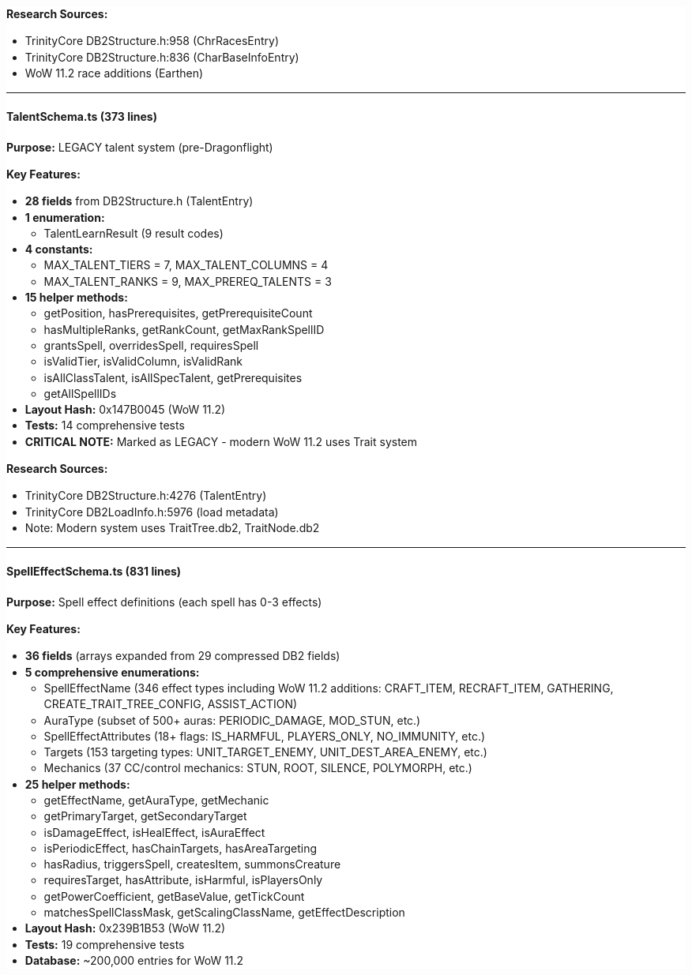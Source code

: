 **Research Sources:**
- TrinityCore DB2Structure.h:958 (ChrRacesEntry)
- TrinityCore DB2Structure.h:836 (CharBaseInfoEntry)
- WoW 11.2 race additions (Earthen)

---

#### TalentSchema.ts (373 lines)
**Purpose:** LEGACY talent system (pre-Dragonflight)

**Key Features:**
- **28 fields** from DB2Structure.h (TalentEntry)
- **1 enumeration:**
  - TalentLearnResult (9 result codes)
- **4 constants:**
  - MAX_TALENT_TIERS = 7, MAX_TALENT_COLUMNS = 4
  - MAX_TALENT_RANKS = 9, MAX_PREREQ_TALENTS = 3
- **15 helper methods:**
  - getPosition, hasPrerequisites, getPrerequisiteCount
  - hasMultipleRanks, getRankCount, getMaxRankSpellID
  - grantsSpell, overridesSpell, requiresSpell
  - isValidTier, isValidColumn, isValidRank
  - isAllClassTalent, isAllSpecTalent, getPrerequisites
  - getAllSpellIDs
- **Layout Hash:** 0x147B0045 (WoW 11.2)
- **Tests:** 14 comprehensive tests
- **CRITICAL NOTE:** Marked as LEGACY - modern WoW 11.2 uses Trait system

**Research Sources:**
- TrinityCore DB2Structure.h:4276 (TalentEntry)
- TrinityCore DB2LoadInfo.h:5976 (load metadata)
- Note: Modern system uses TraitTree.db2, TraitNode.db2

---

#### SpellEffectSchema.ts (831 lines)
**Purpose:** Spell effect definitions (each spell has 0-3 effects)

**Key Features:**
- **36 fields** (arrays expanded from 29 compressed DB2 fields)
- **5 comprehensive enumerations:**
  - SpellEffectName (346 effect types including WoW 11.2 additions: CRAFT_ITEM, RECRAFT_ITEM, GATHERING, CREATE_TRAIT_TREE_CONFIG, ASSIST_ACTION)
  - AuraType (subset of 500+ auras: PERIODIC_DAMAGE, MOD_STUN, etc.)
  - SpellEffectAttributes (18+ flags: IS_HARMFUL, PLAYERS_ONLY, NO_IMMUNITY, etc.)
  - Targets (153 targeting types: UNIT_TARGET_ENEMY, UNIT_DEST_AREA_ENEMY, etc.)
  - Mechanics (37 CC/control mechanics: STUN, ROOT, SILENCE, POLYMORPH, etc.)
- **25 helper methods:**
  - getEffectName, getAuraType, getMechanic
  - getPrimaryTarget, getSecondaryTarget
  - isDamageEffect, isHealEffect, isAuraEffect
  - isPeriodicEffect, hasChainTargets, hasAreaTargeting
  - hasRadius, triggersSpell, createsItem, summonsCreature
  - requiresTarget, hasAttribute, isHarmful, isPlayersOnly
  - getPowerCoefficient, getBaseValue, getTickCount
  - matchesSpellClassMask, getScalingClassName, getEffectDescription
- **Layout Hash:** 0x239B1B53 (WoW 11.2)
- **Tests:** 19 comprehensive tests
- **Database:** ~200,000 entries for WoW 11.2
